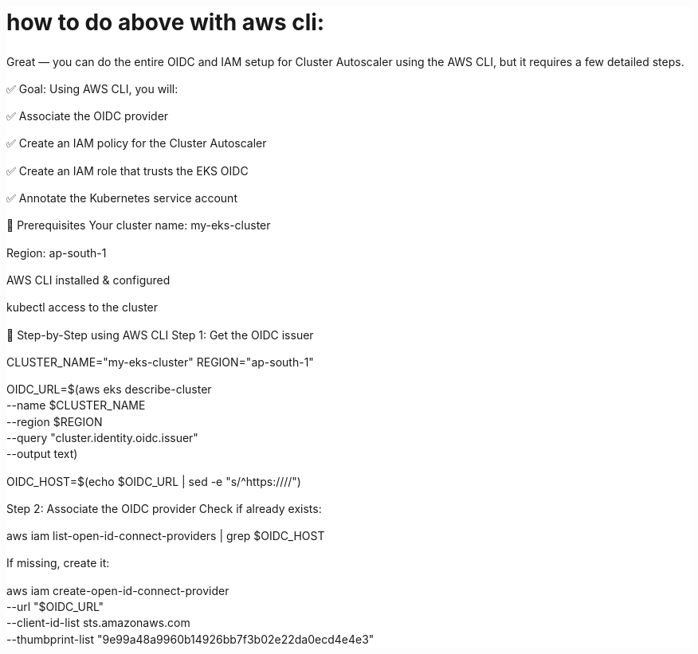 


how to do above with aws cli:
===========================


Great — you can do the entire OIDC and IAM setup for Cluster Autoscaler using the AWS CLI, but it requires a few detailed steps.

✅ Goal:
Using AWS CLI, you will:

✅ Associate the OIDC provider

✅ Create an IAM policy for the Cluster Autoscaler

✅ Create an IAM role that trusts the EKS OIDC

✅ Annotate the Kubernetes service account

🔧 Prerequisites
Your cluster name: my-eks-cluster

Region: ap-south-1

AWS CLI installed & configured

kubectl access to the cluster


🚀 Step-by-Step using AWS CLI
Step 1: Get the OIDC issuer

CLUSTER_NAME="my-eks-cluster"
REGION="ap-south-1"

OIDC_URL=$(aws eks describe-cluster \
  --name $CLUSTER_NAME \
  --region $REGION \
  --query "cluster.identity.oidc.issuer" \
  --output text)

OIDC_HOST=$(echo $OIDC_URL | sed -e "s/^https:\/\///")



Step 2: Associate the OIDC provider
Check if already exists:



aws iam list-open-id-connect-providers | grep $OIDC_HOST



If missing, create it:



aws iam create-open-id-connect-provider \
  --url "$OIDC_URL" \
  --client-id-list sts.amazonaws.com \
  --thumbprint-list "9e99a48a9960b14926bb7f3b02e22da0ecd4e4e3"
